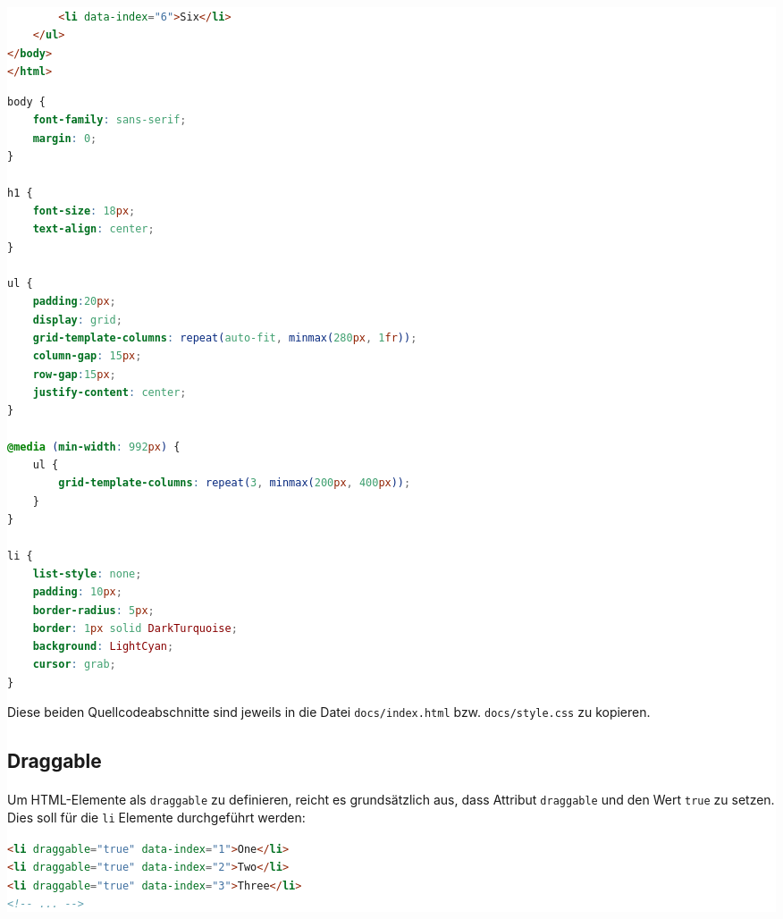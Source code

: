 ```html
        <li data-index="6">Six</li>
    </ul>
</body>
</html>
```

```css
body {
    font-family: sans-serif;
    margin: 0;
}

h1 {
    font-size: 18px;
    text-align: center;
}

ul {
    padding:20px;
    display: grid;
    grid-template-columns: repeat(auto-fit, minmax(280px, 1fr));    
    column-gap: 15px;
    row-gap:15px;
    justify-content: center;    
}

@media (min-width: 992px) {
    ul {
        grid-template-columns: repeat(3, minmax(200px, 400px));
    }
}

li {
    list-style: none;
    padding: 10px;
    border-radius: 5px;
    border: 1px solid DarkTurquoise;
    background: LightCyan;
    cursor: grab;
}
```

Diese beiden Quellcodeabschnitte sind jeweils in die Datei `docs/index.html` bzw. `docs/style.css` zu kopieren.


## Draggable

Um HTML-Elemente als `draggable` zu definieren, reicht es grundsätzlich aus, dass Attribut `draggable` und den Wert `true` zu setzen. Dies soll für die `li` Elemente durchgeführt werden:

```HTML
<li draggable="true" data-index="1">One</li>
<li draggable="true" data-index="2">Two</li>
<li draggable="true" data-index="3">Three</li>
<!-- ... -->
```
